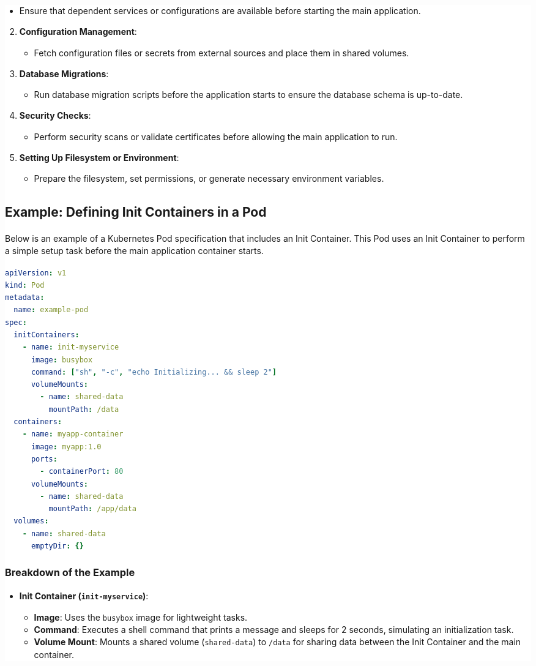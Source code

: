    - Ensure that dependent services or configurations are available before starting the main application.

2. **Configuration Management**:

   - Fetch configuration files or secrets from external sources and place them in shared volumes.

3. **Database Migrations**:

   - Run database migration scripts before the application starts to ensure the database schema is up-to-date.

4. **Security Checks**:

   - Perform security scans or validate certificates before allowing the main application to run.

5. **Setting Up Filesystem or Environment**:
   - Prepare the filesystem, set permissions, or generate necessary environment variables.

## Example: Defining Init Containers in a Pod

Below is an example of a Kubernetes Pod specification that includes an Init Container. This Pod uses an Init Container to perform a simple setup task before the main application container starts.

```yaml
apiVersion: v1
kind: Pod
metadata:
  name: example-pod
spec:
  initContainers:
    - name: init-myservice
      image: busybox
      command: ["sh", "-c", "echo Initializing... && sleep 2"]
      volumeMounts:
        - name: shared-data
          mountPath: /data
  containers:
    - name: myapp-container
      image: myapp:1.0
      ports:
        - containerPort: 80
      volumeMounts:
        - name: shared-data
          mountPath: /app/data
  volumes:
    - name: shared-data
      emptyDir: {}
```

### Breakdown of the Example

- **Init Container (`init-myservice`)**:

  - **Image**: Uses the `busybox` image for lightweight tasks.
  - **Command**: Executes a shell command that prints a message and sleeps for 2 seconds, simulating an initialization task.
  - **Volume Mount**: Mounts a shared volume (`shared-data`) to `/data` for sharing data between the Init Container and the main container.
